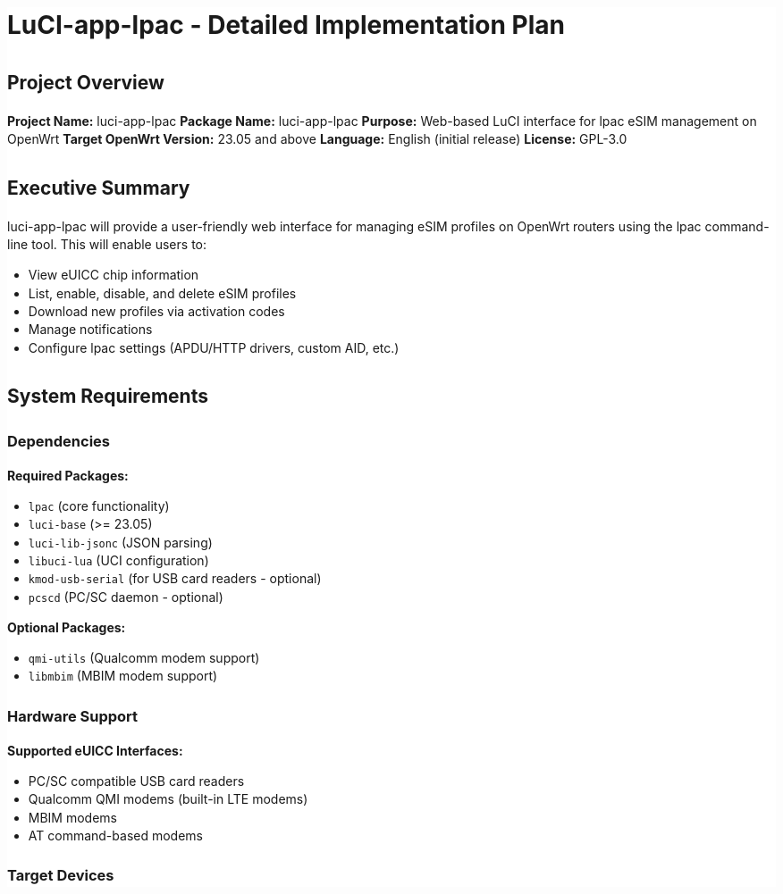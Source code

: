 # LuCI-app-lpac - Detailed Implementation Plan

## Project Overview

**Project Name:** luci-app-lpac
**Package Name:** luci-app-lpac
**Purpose:** Web-based LuCI interface for lpac eSIM management on OpenWrt
**Target OpenWrt Version:** 23.05 and above
**Language:** English (initial release)
**License:** GPL-3.0

## Executive Summary

luci-app-lpac will provide a user-friendly web interface for managing eSIM profiles on OpenWrt routers using the lpac command-line tool. This will enable users to:

- View eUICC chip information
- List, enable, disable, and delete eSIM profiles
- Download new profiles via activation codes
- Manage notifications
- Configure lpac settings (APDU/HTTP drivers, custom AID, etc.)

## System Requirements

### Dependencies

**Required Packages:**

- `lpac` (core functionality)
- `luci-base` (>= 23.05)
- `luci-lib-jsonc` (JSON parsing)
- `libuci-lua` (UCI configuration)
- `kmod-usb-serial` (for USB card readers - optional)
- `pcscd` (PC/SC daemon - optional)

**Optional Packages:**

- `qmi-utils` (Qualcomm modem support)
- `libmbim` (MBIM modem support)

### Hardware Support

**Supported eUICC Interfaces:**

- PC/SC compatible USB card readers
- Qualcomm QMI modems (built-in LTE modems)
- MBIM modems
- AT command-based modems

### Target Devices
